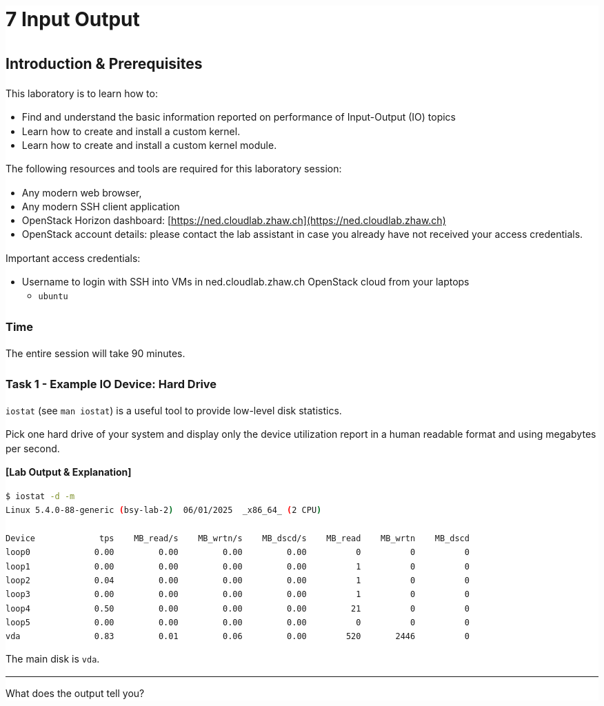# 7 Input Output

## Introduction & Prerequisites

This laboratory is to learn how to:

- Find and understand the basic information reported on performance of Input-Output (IO) topics
- Learn how to create and install a custom kernel.
- Learn how to create and install a custom kernel module.

The following resources and tools are required for this laboratory session:

- Any modern web browser,
- Any modern SSH client application
- OpenStack Horizon dashboard: [https://ned.cloudlab.zhaw.ch](https://ned.cloudlab.zhaw.ch)
- OpenStack account details: please contact the lab assistant in case you already have not received your access credentials.

Important access credentials:

- Username to login with SSH into VMs in ned.cloudlab.zhaw.ch OpenStack cloud from your laptops
  - `ubuntu`

### Time

The entire session will take 90 minutes.

### Task 1 - Example IO Device: Hard Drive

`iostat` (see `man iostat`) is a useful tool to provide low-level disk statistics.

Pick one hard drive of your system and display only the device utilization report in a human readable format and using megabytes per second.

**[Lab Output & Explanation]**

```bash
$ iostat -d -m
Linux 5.4.0-88-generic (bsy-lab-2)  06/01/2025  _x86_64_ (2 CPU)

Device             tps    MB_read/s    MB_wrtn/s    MB_dscd/s    MB_read    MB_wrtn    MB_dscd
loop0             0.00         0.00         0.00         0.00          0          0          0
loop1             0.00         0.00         0.00         0.00          1          0          0
loop2             0.04         0.00         0.00         0.00          1          0          0
loop3             0.00         0.00         0.00         0.00          1          0          0
loop4             0.50         0.00         0.00         0.00         21          0          0
loop5             0.00         0.00         0.00         0.00          0          0          0
vda               0.83         0.01         0.06         0.00        520       2446          0
```

The main disk is `vda`.

---

What does the output tell you?
